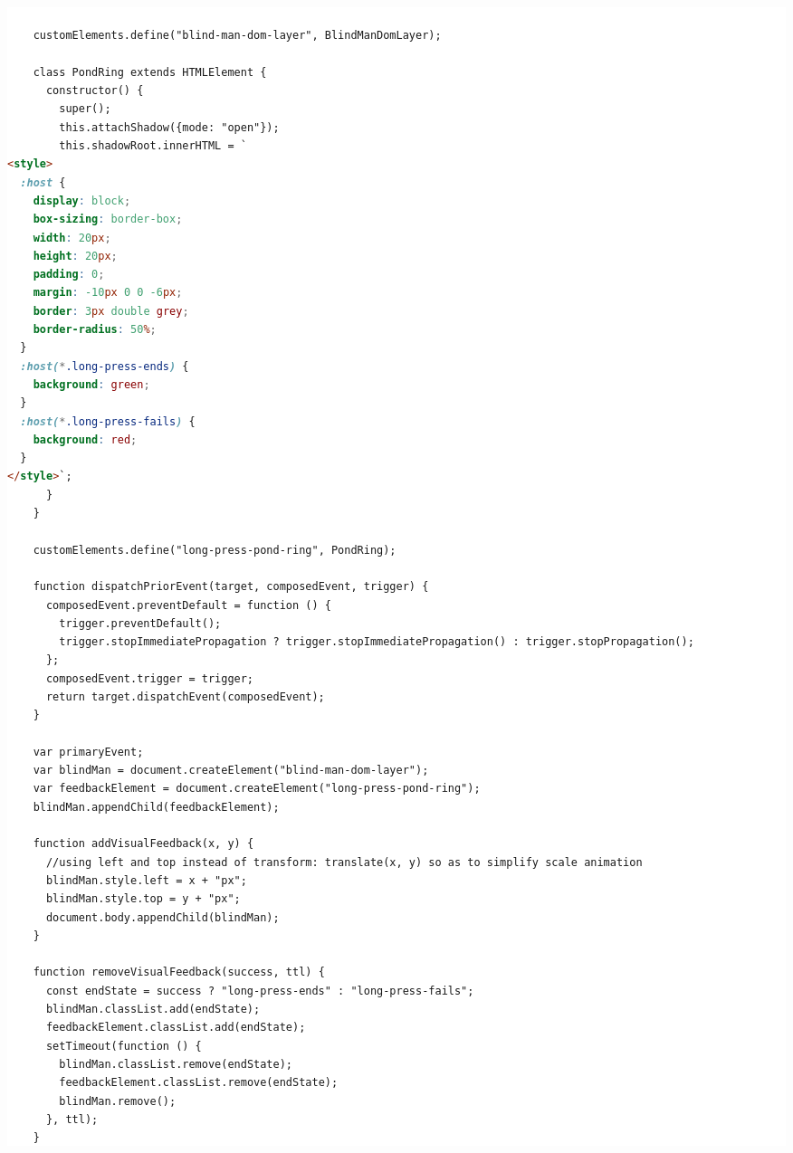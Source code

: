 ```html

    customElements.define("blind-man-dom-layer", BlindManDomLayer);

    class PondRing extends HTMLElement {
      constructor() {
        super();
        this.attachShadow({mode: "open"});
        this.shadowRoot.innerHTML = `
<style>
  :host {
    display: block;
    box-sizing: border-box;
    width: 20px;
    height: 20px;
    padding: 0;
    margin: -10px 0 0 -6px;
    border: 3px double grey;
    border-radius: 50%;
  }
  :host(*.long-press-ends) {
    background: green;
  }
  :host(*.long-press-fails) {
    background: red;
  }
</style>`;
      }
    }

    customElements.define("long-press-pond-ring", PondRing);

    function dispatchPriorEvent(target, composedEvent, trigger) {
      composedEvent.preventDefault = function () {
        trigger.preventDefault();
        trigger.stopImmediatePropagation ? trigger.stopImmediatePropagation() : trigger.stopPropagation();
      };
      composedEvent.trigger = trigger;
      return target.dispatchEvent(composedEvent);
    }

    var primaryEvent;
    var blindMan = document.createElement("blind-man-dom-layer");
    var feedbackElement = document.createElement("long-press-pond-ring");
    blindMan.appendChild(feedbackElement);

    function addVisualFeedback(x, y) {
      //using left and top instead of transform: translate(x, y) so as to simplify scale animation
      blindMan.style.left = x + "px";
      blindMan.style.top = y + "px";
      document.body.appendChild(blindMan);
    }

    function removeVisualFeedback(success, ttl) {
      const endState = success ? "long-press-ends" : "long-press-fails";
      blindMan.classList.add(endState);
      feedbackElement.classList.add(endState);
      setTimeout(function () {
        blindMan.classList.remove(endState);
        feedbackElement.classList.remove(endState);
        blindMan.remove();
      }, ttl);
    }
```